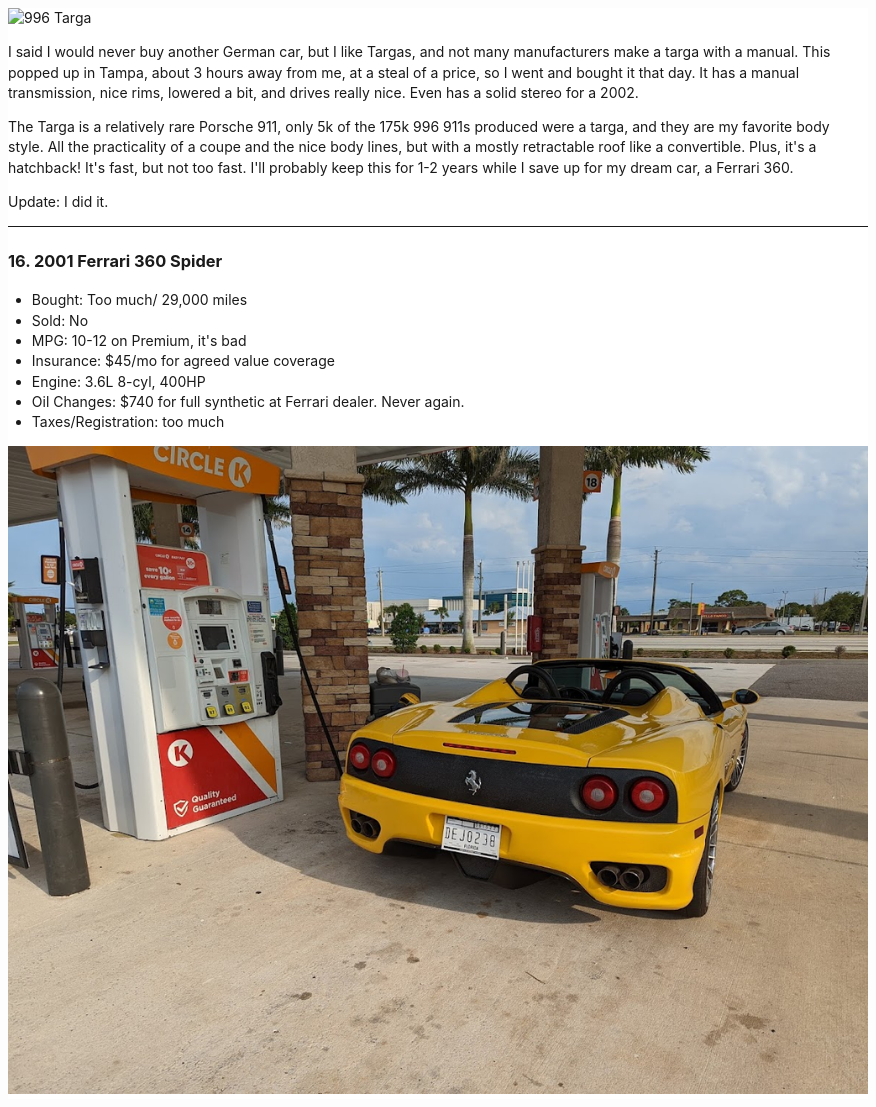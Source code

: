 ![996 Targa](/images/cars/targa.jpg)

I said I would never buy another German car, but I like Targas, and not many manufacturers make a targa with a manual. This popped up in Tampa, about 3 hours away from me, at a steal of a price, so I went and bought it that day. It has a manual transmission, nice rims, lowered a bit, and drives really nice. Even has a solid stereo for a 2002. 

The Targa is a relatively rare Porsche 911, only 5k of the 175k 996 911s produced were a targa, and they are my favorite body style. All the practicality of a coupe and the nice body lines, but with a mostly retractable roof like a convertible. Plus, it's a hatchback! It's fast, but not too fast. I'll probably keep this for 1-2 years while I save up for my dream car, a Ferrari 360. 

Update: I did it. 

----
### 16. 2001 Ferrari 360 Spider
* Bought: Too much/ 29,000 miles
* Sold: No
* MPG: 10-12 on Premium, it's bad
* Insurance: $45/mo for agreed value coverage
* Engine: 3.6L 8-cyl, 400HP
* Oil Changes: $740 for full synthetic at Ferrari dealer. Never again. 
* Taxes/Registration: too much

![360](/images/cars/360.jpg)
